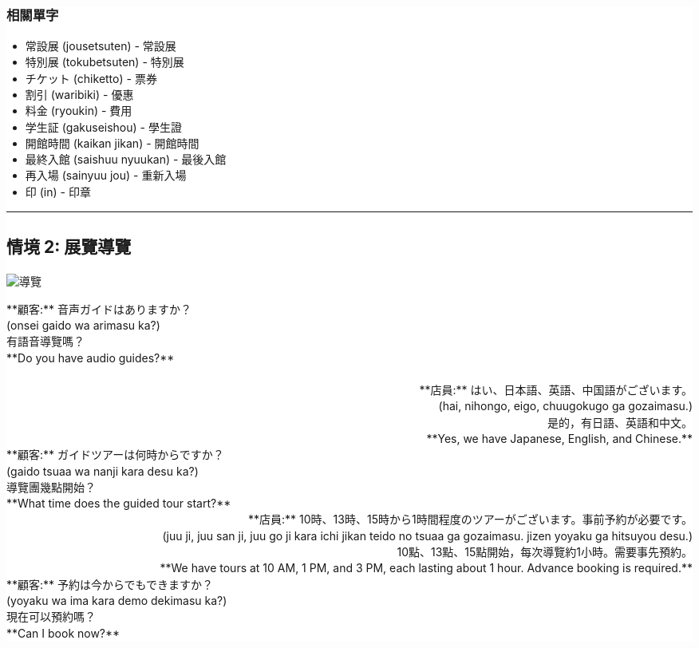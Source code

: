 ### 相關單字
- 常設展 (jousetsuten) - 常設展
- 特別展 (tokubetsuten) - 特別展
- チケット (chiketto) - 票券
- 割引 (waribiki) - 優惠
- 料金 (ryoukin) - 費用
- 学生証 (gakuseishou) - 學生證
- 開館時間 (kaikan jikan) - 開館時間
- 最終入館 (saishuu nyuukan) - 最後入館
- 再入場 (sainyuu jou) - 重新入場
- 印 (in) - 印章

---

## 情境 2: 展覽導覽

![導覽](https://images.pexels.com/photos/7648028/pexels-photo-7648028.jpeg?auto=compress&cs=tinysrgb&h=350)

<div style="text-align: left">  
**顧客:** 音声ガイドはありますか？  <br>
(onsei gaido wa arimasu ka?)  <br>
有語音導覽嗎？  <br>
**Do you have audio guides?**  <br>
</div>  

<br>  

<div style="text-align: right">  
**店員:** はい、日本語、英語、中国語がございます。  <br>
(hai, nihongo, eigo, chuugokugo ga gozaimasu.)  <br>
是的，有日語、英語和中文。  <br>
**Yes, we have Japanese, English, and Chinese.**  <br>
</div>  

<div style="text-align: left">  
**顧客:** ガイドツアーは何時からですか？  <br>
(gaido tsuaa wa nanji kara desu ka?)  <br>
導覽團幾點開始？  <br>
**What time does the guided tour start?**  <br>
</div>  

<div style="text-align: right">  
**店員:** 10時、13時、15時から1時間程度のツアーがございます。事前予約が必要です。  <br>
(juu ji, juu san ji, juu go ji kara ichi jikan teido no tsuaa ga gozaimasu. jizen yoyaku ga hitsuyou desu.)  <br>
10點、13點、15點開始，每次導覽約1小時。需要事先預約。  <br>
**We have tours at 10 AM, 1 PM, and 3 PM, each lasting about 1 hour. Advance booking is required.**  <br>
</div>  

<div style="text-align: left">  
**顧客:** 予約は今からでもできますか？  <br>
(yoyaku wa ima kara demo dekimasu ka?)  <br>
現在可以預約嗎？  <br>
**Can I book now?**  <br>
</div>  
